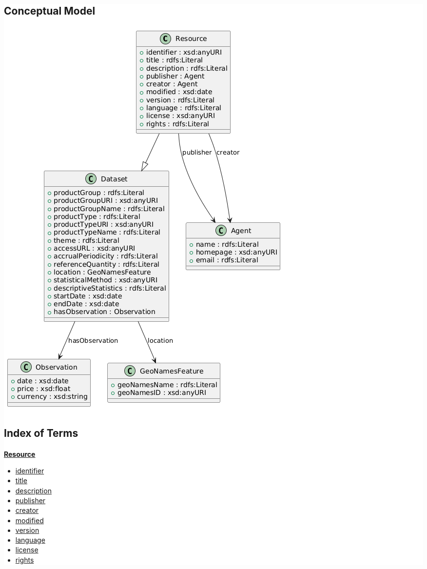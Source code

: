 
## Conceptual Model

![Conceptual Model Diagram](https://raw.githubusercontent.com/AlmesCore/Almes-Core/main/images/almesCoreextended.png)

## Index of Terms

[**Resource**](https://github.com/AlmesCore/Almes-Core/blob/main/core2024-07-08.md#resource)
- [identifier](https://github.com/AlmesCore/Almes-Core/blob/main/core2024-07-08.md#identifier)
- [title](https://github.com/AlmesCore/Almes-Core/blob/main/core2024-07-08.md#title)
- [description](https://github.com/AlmesCore/Almes-Core/blob/main/core2024-07-08.md#description)
- [publisher](https://github.com/AlmesCore/Almes-Core/blob/main/core2024-07-08.md#publisher-1)
- [creator](https://github.com/AlmesCore/Almes-Core/blob/main/core2024-07-08.md#creator-1)
- [modified](https://github.com/AlmesCore/Almes-Core/blob/main/core2024-07-08.md#modified)
- [version](https://github.com/AlmesCore/Almes-Core/blob/main/core2024-07-08.md#version)
- [language](https://github.com/AlmesCore/Almes-Core/blob/main/core2024-07-08.md#language)
- [license](https://github.com/AlmesCore/Almes-Core/blob/main/core2024-07-08.md#license)
- [rights](https://github.com/AlmesCore/Almes-Core/blob/main/core2024-07-08.md#rights)
